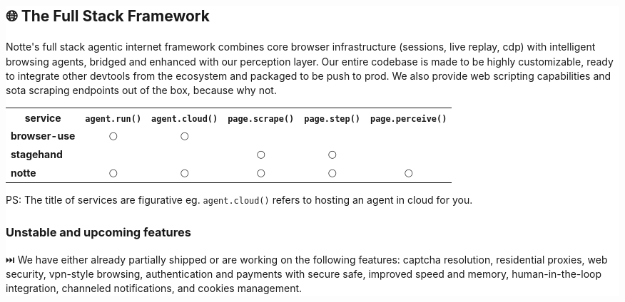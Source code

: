 ## 🌐 The Full Stack Framework

Notte's full stack agentic internet framework combines core browser infrastructure (sessions, live replay, cdp) with intelligent browsing agents, bridged and enhanced with our perception layer. Our entire codebase is made to be highly customizable, ready to integrate other devtools from the ecosystem and packaged to be push to prod. We also provide web scripting capabilities and sota scraping endpoints out of the box, because why not.

<table>
  <tr>
    <th><strong>service</strong></th>
    <th><code>agent.run()</code></th>
    <th><code>agent.cloud()</code></th>
    <th><code>page.scrape()</code></th>
    <th><code>page.step()</code></th>
    <th><code>page.perceive()</code></th>
  </tr>
  <tr>
    <td><strong>browser-use</strong></td>
    <td align="center">🌕</td>
    <td align="center">🌕</td>
    <td></td>
    <td></td>
    <td></td>
  </tr>
  <tr>
    <td><strong>stagehand</strong></td>
    <td></td>
    <td></td>
    <td align="center">🌕</td>
    <td align="center">🌕</td>
    <td></td>
  </tr>
  <tr>
    <td><strong>notte</strong></td>
    <td align="center">🌕</td>
    <td align="center">🌕</td>
    <td align="center">🌕</td>
    <td align="center">🌕</td>
    <td align="center">🌕</td>
  </tr>
</table>

PS: The title of services are figurative eg. `agent.cloud()` refers to hosting an agent in cloud for you.

### Unstable and upcoming features

⏭️ We have either already partially shipped or are working on the following features: captcha resolution, residential proxies, web security, vpn-style browsing, authentication and payments with secure safe, improved speed and memory, human-in-the-loop integration, channeled notifications, and cookies management.
